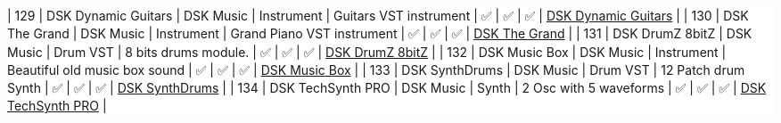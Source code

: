 | 129 | DSK Dynamic Guitars                        | DSK Music                 | Instrument                                           | Guitars VST instrument                                                                                                                                                                                                                                                                                                                                                                                                                                                                                                                                                                                                    | ✅         | ✅             | ✅           | [DSK Dynamic Guitars](https://www.dskmusic.com/dsk-dynamic-guitars/)                                                                                                                 |
| 130 | DSK The Grand                              | DSK Music                 | Instrument                                           | Grand Piano VST instrument                                                                                                                                                                                                                                                                                                                                                                                                                                                                                                                                                                                                | ✅         | ✅             | ✅           | [DSK The Grand](https://www.dskmusic.com/dsk-the-grand/)                                                                                                                             |
| 131 | DSK DrumZ 8bitZ                            | DSK Music                 | Drum VST                                             | 8 bits drums module.                                                                                                                                                                                                                                                                                                                                                                                                                                                                                                                                                                                                      | ✅         | ✅             | ✅           | [DSK DrumZ 8bitZ](https://www.dskmusic.com/dsk-drumz-8bitz/)                                                                                                                         |
| 132 | DSK Music Box                              | DSK Music                 | Instrument                                           | Beautiful old music box sound                                                                                                                                                                                                                                                                                                                                                                                                                                                                                                                                                                                             | ✅         | ✅             | ✅           | [DSK Music Box](https://www.dskmusic.com/dsk-music-box/)                                                                                                                             |
| 133 | DSK SynthDrums                             | DSK Music                 | Drum VST                                             | 12 Patch drum Synth                                                                                                                                                                                                                                                                                                                                                                                                                                                                                                                                                                                                       | ✅         | ✅             | ✅           | [DSK SynthDrums](https://www.dskmusic.com/dsk-synthdrums/)                                                                                                                           |
| 134 | DSK TechSynth PRO                          | DSK Music                 | Synth                                                | 2 Osc with 5 waveforms                                                                                                                                                                                                                                                                                                                                                                                                                                                                                                                                                                                                    | ✅         | ✅             | ✅           | [DSK TechSynth PRO](https://www.dskmusic.com/dsk-techsynth-pro/)                                                                                                                     |